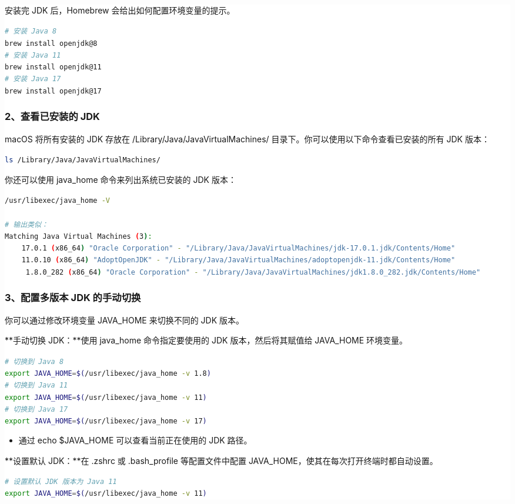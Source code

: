 安装完 JDK 后，Homebrew 会给出如何配置环境变量的提示。

```bash
# 安装 Java 8
brew install openjdk@8
# 安装 Java 11
brew install openjdk@11
# 安装 Java 17
brew install openjdk@17
```



### 2、查看已安装的 JDK

macOS 将所有安装的 JDK 存放在 /Library/Java/JavaVirtualMachines/ 目录下。你可以使用以下命令查看已安装的所有 JDK 版本：

```bash
ls /Library/Java/JavaVirtualMachines/
```

你还可以使用 java_home 命令来列出系统已安装的 JDK 版本：

```bash
/usr/libexec/java_home -V

# 输出类似：
Matching Java Virtual Machines (3):
    17.0.1 (x86_64) "Oracle Corporation" - "/Library/Java/JavaVirtualMachines/jdk-17.0.1.jdk/Contents/Home"
    11.0.10 (x86_64) "AdoptOpenJDK" - "/Library/Java/JavaVirtualMachines/adoptopenjdk-11.jdk/Contents/Home"
     1.8.0_282 (x86_64) "Oracle Corporation" - "/Library/Java/JavaVirtualMachines/jdk1.8.0_282.jdk/Contents/Home"
```



### 3、配置多版本 JDK 的手动切换

你可以通过修改环境变量 JAVA_HOME 来切换不同的 JDK 版本。

**手动切换 JDK：**使用 java_home 命令指定要使用的 JDK 版本，然后将其赋值给 JAVA_HOME 环境变量。

```bash
# 切换到 Java 8
export JAVA_HOME=$(/usr/libexec/java_home -v 1.8)
# 切换到 Java 11
export JAVA_HOME=$(/usr/libexec/java_home -v 11)
# 切换到 Java 17
export JAVA_HOME=$(/usr/libexec/java_home -v 17)
```

- 通过 echo $JAVA_HOME 可以查看当前正在使用的 JDK 路径。

**设置默认 JDK：**在 .zshrc 或 .bash_profile 等配置文件中配置 JAVA_HOME，使其在每次打开终端时都自动设置。

```bash
# 设置默认 JDK 版本为 Java 11
export JAVA_HOME=$(/usr/libexec/java_home -v 11)
```
